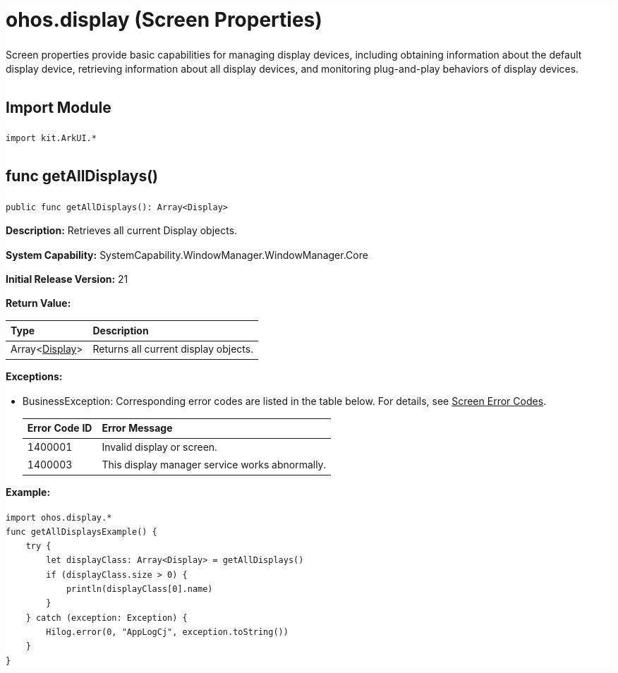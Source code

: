 # ohos.display (Screen Properties)

Screen properties provide basic capabilities for managing display devices, including obtaining information about the default display device, retrieving information about all display devices, and monitoring plug-and-play behaviors of display devices.

## Import Module

```cangjie
import kit.ArkUI.*
```

## func getAllDisplays()

```cangjie
public func getAllDisplays(): Array<Display>
```

**Description:** Retrieves all current Display objects.

**System Capability:** SystemCapability.WindowManager.WindowManager.Core

**Initial Release Version:** 21

**Return Value:**

| Type | Description |
| :---- | :---- |
| Array\<[Display](#class-display)> | Returns all current display objects. |

**Exceptions:**

- BusinessException: Corresponding error codes are listed in the table below. For details, see [Screen Error Codes](../../../reference/source_en/errorcodes/cj-errorcode-display.md).

  | Error Code ID | Error Message |
  | :---- | :--- |
  | 1400001 | Invalid display or screen. |
  | 1400003 | This display manager service works abnormally. |

**Example:**

```cangjie
import ohos.display.*
func getAllDisplaysExample() {
    try {
        let displayClass: Array<Display> = getAllDisplays()
        if (displayClass.size > 0) {
            println(displayClass[0].name)
        }
    } catch (exception: Exception) {
        Hilog.error(0, "AppLogCj", exception.toString())
    }
}
```
